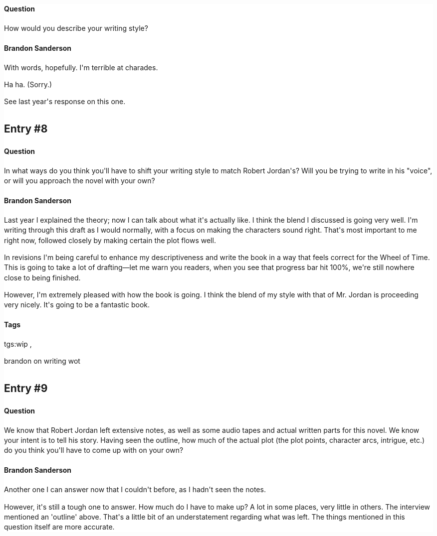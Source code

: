 #### Question

How would you describe your writing style?

#### Brandon Sanderson

With words, hopefully. I'm terrible at charades.

Ha ha. (Sorry.)

See last year's response on this one.

## Entry #8

#### Question

In what ways do you think you'll have to shift your writing style to match Robert Jordan's? Will you be trying to write in his "voice", or will you approach the novel with your own?

#### Brandon Sanderson

Last year I explained the theory; now I can talk about what it's actually like. I think the blend I discussed is going very well. I'm writing through this draft as I would normally, with a focus on making the characters sound right. That's most important to me right now, followed closely by making certain the plot flows well.

In revisions I'm being careful to enhance my descriptiveness and write the book in a way that feels correct for the Wheel of Time. This is going to take a lot of drafting—let me warn you readers, when you see that progress bar hit 100%, we're still nowhere close to being finished.

However, I'm extremely pleased with how the book is going. I think the blend of my style with that of Mr. Jordan is proceeding very nicely. It's going to be a fantastic book.

#### Tags

tgs:wip
,

brandon on writing wot

## Entry #9

#### Question

We know that Robert Jordan left extensive notes, as well as some audio tapes and actual written parts for this novel. We know your intent is to tell his story. Having seen the outline, how much of the actual plot (the plot points, character arcs, intrigue, etc.) do you think you'll have to come up with on your own?

#### Brandon Sanderson

Another one I can answer now that I couldn't before, as I hadn't seen the notes.

However, it's still a tough one to answer. How much do I have to make up? A lot in some places, very little in others. The interview mentioned an 'outline' above. That's a little bit of an understatement regarding what was left. The things mentioned in this question itself are more accurate.
